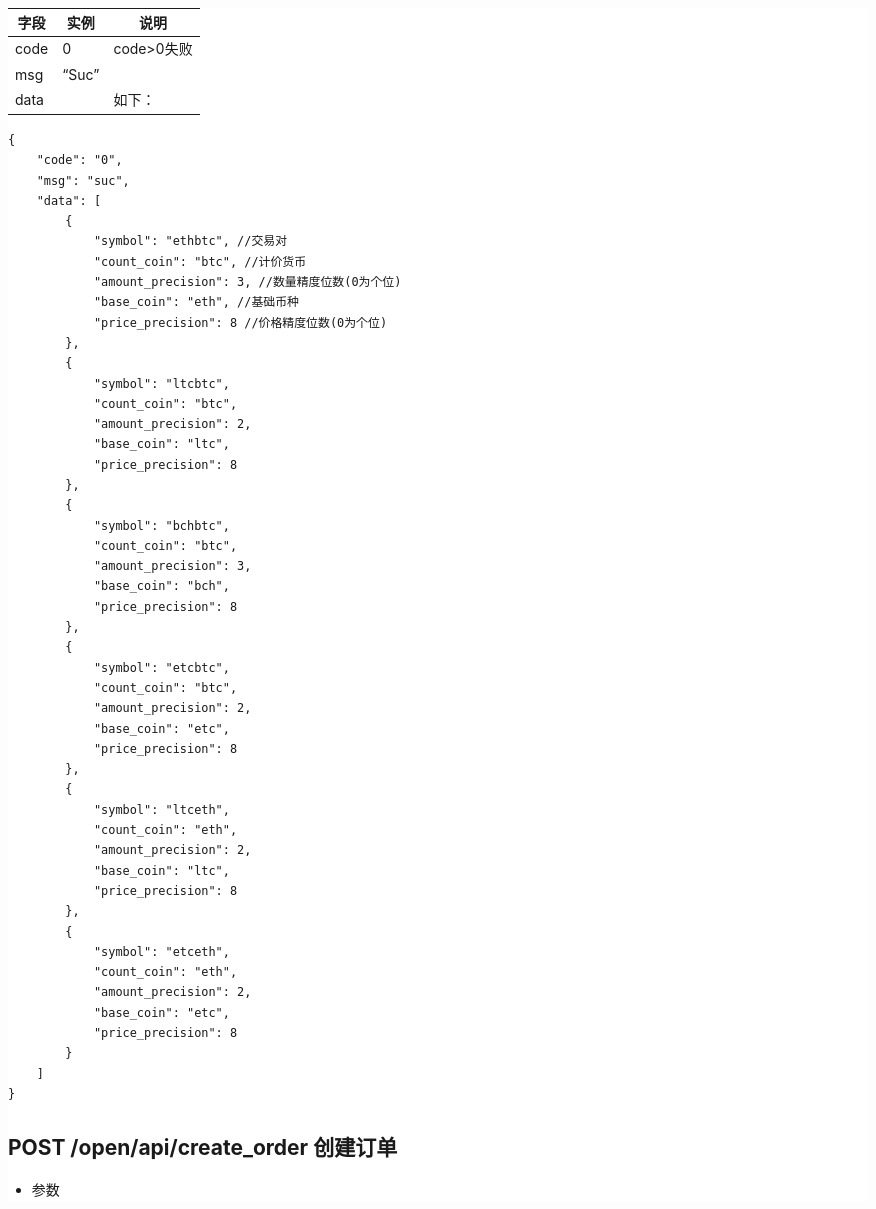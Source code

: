 
| 字段 | 实例 | 说明 |
| --- | --- | --- |
| code | 0 | code>0失败 |
| msg | “Suc” |  |
| data |   |  如下：|
```
{
    "code": "0",
    "msg": "suc",
    "data": [
        {
            "symbol": "ethbtc", //交易对
            "count_coin": "btc", //计价货币
            "amount_precision": 3, //数量精度位数(0为个位)
            "base_coin": "eth", //基础币种
            "price_precision": 8 //价格精度位数(0为个位)
        },
        {
            "symbol": "ltcbtc", 
            "count_coin": "btc", 
            "amount_precision": 2, 
            "base_coin": "ltc", 
            "price_precision": 8 
        },
        {
            "symbol": "bchbtc", 
            "count_coin": "btc", 
            "amount_precision": 3, 
            "base_coin": "bch", 
            "price_precision": 8 
        },
        {
            "symbol": "etcbtc", 
            "count_coin": "btc", 
            "amount_precision": 2, 
            "base_coin": "etc", 
            "price_precision": 8 
        },
        {
            "symbol": "ltceth", 
            "count_coin": "eth", 
            "amount_precision": 2, 
            "base_coin": "ltc", 
            "price_precision": 8 
        },
        {
            "symbol": "etceth", 
            "count_coin": "eth", 
            "amount_precision": 2, 
            "base_coin": "etc", 
            "price_precision": 8
        }
    ]
}
```
## POST /open/api/create_order 创建订单
* 参数
